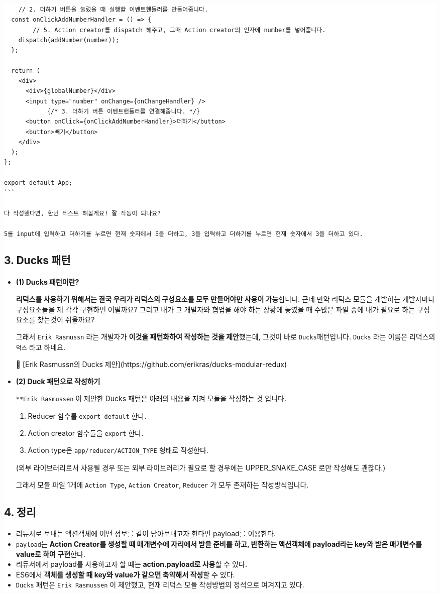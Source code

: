     	// 2. 더하기 버튼을 눌렀을 때 실행할 이벤트핸들러를 만들어줍니다.
      const onClickAddNumberHandler = () => {
    		// 5. Action creator를 dispatch 해주고, 그때 Action creator의 인자에 number를 넣어줍니다.
        dispatch(addNumber(number));
      };
    
      return (
        <div>
          <div>{globalNumber}</div>
          <input type="number" onChange={onChangeHandler} />
    			{/* 3. 더하기 버튼 이벤트핸들러를 연결해줍니다. */}
          <button onClick={onClickAddNumberHandler}>더하기</button>
          <button>빼기</button>
        </div>
      );
    };
    
    export default App;
    ```
    
    다 작성했다면, 한번 테스트 해볼게요! 잘 작동이 되나요?
    
    5를 input에 입력하고 더하기를 누르면 현재 숫자에서 5을 더하고, 3을 입력하고 더하기를 누르면 현재 숫자에서 3을 더하고 있다.

## 3. Ducks 패턴

-   **(1) Ducks 패턴이란?**
    
    **리덕스를 사용하기 위해서는 결국 우리가 리덕스의 구성요소를 모두 만들어야만 사용이 가능**합니다. 근데 만약 리덕스 모듈을 개발하는 개발자마다 구성요소들을 제 각각 구현하면 어떨까요? 그리고 내가 그 개발자와 협업을 해야 하는 상황에 놓였을 때 수많은 파일 중에 내가 필요로 하는 구성요소를 찾는것이 쉬울까요?
    
    그래서 `Erik Rasmussn` 라는 개발자가 **이것을 패턴화하여 작성하는 것을 제안**했는데, 그것이 바로 `Ducks`패턴입니다. `Ducks` 라는 이름은 리덕스의 `덕스` 라고 하네요. 
    
    <aside> 📌 [Erik Rasmussn의 Ducks 제안](https://github.com/erikras/ducks-modular-redux)
    
    </aside>
    
-   **(2) Duck 패턴으로 작성하기**
    
    `**Erik Rasmussen` 이 제안한 Ducks 패턴은 아래의 내용을 지켜 모듈을 작성하는 것 입니다.
    
    1.  Reducer 함수를 `export default` 한다.
        
    2.  Action creator 함수들을 `export` 한다.
        
    3.  Action type은 `app/reducer/ACTION_TYPE` 형태로 작성한다.
        
    
    (외부 라이브러리로서 사용될 경우 또는 외부 라이브러리가 필요로 할 경우에는 UPPER_SNAKE_CASE 로만 작성해도 괜찮다.)
    
    그래서 모듈 파일 1개에 `Action Type`, `Action Creator`, `Reducer` 가 모두 존재하는 작성방식입니다.
    

## 4. 정리

-   리듀서로 보내는 액션객체에 어떤 정보를 같이 담아보내고자 한다면 payload를 이용한다.
-   `payload`는 **Action Creator를 생성할 때 매개변수에 자리에서 받을 준비를 하고, 반환하는 액션객체에 payload라는 key와 받은 매개변수를 value로 하여 구현**한다.
-   리듀서에서 payload를 사용하고자 할 때는 **action.payload로 사용**할 수 있다.
-   ES6에서 **객체를 생성할 때 key와 value가 같으면 축약해서 작성**할 수 있다.
-   `Ducks` 패턴은 `Erik Rasmussen` 이 제안했고, 현재 리덕스 모듈 작성방법의 정석으로 여겨지고 있다.
